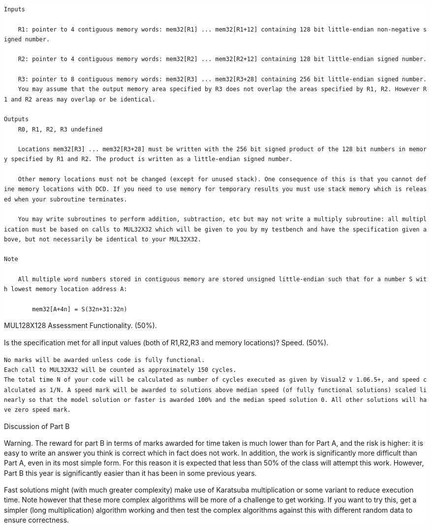     Inputs

        R1: pointer to 4 contiguous memory words: mem32[R1] ... mem32[R1+12] containing 128 bit little-endian non-negative signed number.

        R2: pointer to 4 contiguous memory words: mem32[R2] ... mem32[R2+12] containing 128 bit little-endian signed number.

        R3: pointer to 8 contiguous memory words: mem32[R3] ... mem32[R3+28] containing 256 bit little-endian signed number.
        You may assume that the output memory area specified by R3 does not overlap the areas specified by R1, R2. However R1 and R2 areas may overlap or be identical.

    Outputs
        R0, R1, R2, R3 undefined

        Locations mem32[R3] ... mem32[R3+28] must be written with the 256 bit signed product of the 128 bit numbers in memory specified by R1 and R2. The product is written as a little-endian signed number.

        Other memory locations must not be changed (except for unused stack). One consequence of this is that you cannot define memory locations with DCD. If you need to use memory for temporary results you must use stack memory which is released when your subroutine terminates.

        You may write subroutines to perform addition, subtraction, etc but may not write a multiply subroutine: all multiplication must be based on calls to MUL32X32 which will be given to you by my testbench and have the specification given above, but not necessarily be identical to your MUL32X32.

    Note

        All multiple word numbers stored in contiguous memory are stored unsigned little-endian such that for a number S with lowest memory location address A:

            mem32[A+4n] = S(32n+31:32n)

MUL128X128 Assessment
Functionality. (50%).

Is the specification met for all input values (both of R1,R2,R3 and memory locations)?
Speed. (50%).

    No marks will be awarded unless code is fully functional.
    Each call to MUL32X32 will be counted as approximately 150 cycles.
    The total time N of your code will be calculated as number of cycles executed as given by Visual2 v 1.06.5+, and speed calculated as 1/N. A speed mark will be awarded to solutions above median speed (of fully functional solutions) scaled linearly so that the model solution or faster is awarded 100% and the median speed solution 0. All other solutions will have zero speed mark.

Discussion of Part B

Warning. The reward for part B in terms of marks awarded for time taken is much lower than for Part A, and the risk is higher: it is easy to write an answer you think is correct which in fact does not work. In addition, the work is significantly more difficult than Part A, even in its most simple form. For this reason it is expected that less than 50% of the class will attempt this work. However, Part B this year is significantly easier than it has been in some previous years.

Fast solutions might (with much greater complexity) make use of Karatsuba multiplication or some variant to reduce execution time. Note however that these more complex algorithms will be more of a challenge to get working. If you want to try this, get a simpler (long multiplication) algorithm working and then test the complex algorithms against this with different random data to ensure correctness.
